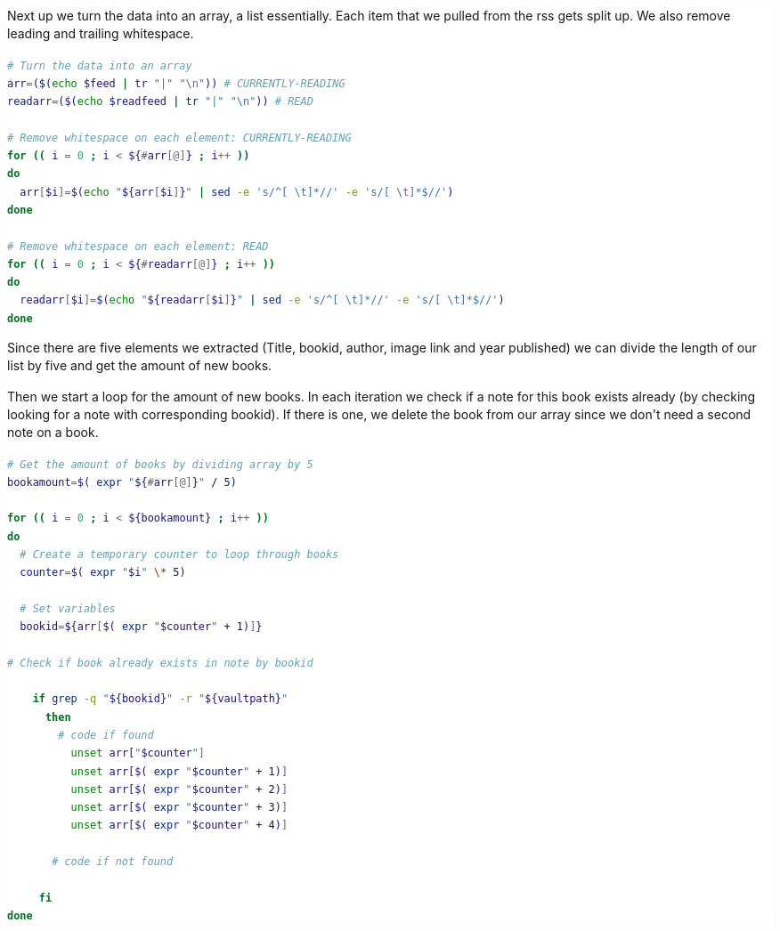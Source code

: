 Next up we turn the data into an array, a list essentially. Each item that we pulled from the rss gets split up. We also remove leading and trailing whitespace.
```bash
# Turn the data into an array
arr=($(echo $feed | tr "|" "\n")) # CURRENTLY-READING
readarr=($(echo $readfeed | tr "|" "\n")) # READ

# Remove whitespace on each element: CURRENTLY-READING
for (( i = 0 ; i < ${#arr[@]} ; i++ ))
do
  arr[$i]=$(echo "${arr[$i]}" | sed -e 's/^[ \t]*//' -e 's/[ \t]*$//')
done

# Remove whitespace on each element: READ
for (( i = 0 ; i < ${#readarr[@]} ; i++ ))
do
  readarr[$i]=$(echo "${readarr[$i]}" | sed -e 's/^[ \t]*//' -e 's/[ \t]*$//')
done
```

Since there are five elements we extracted (Title, bookid, author, image link and year published) we can divide the length of our list by five and get the amount of new books.

Then we start a loop for the amount of new books. In each iteration we check if a note for this book exists already (by checking looking for a note with corresponding bookid). If there is one, we delete the book from our array since we don't need a second note on a book.

```bash
# Get the amount of books by dividing array by 5
bookamount=$( expr "${#arr[@]}" / 5)

for (( i = 0 ; i < ${bookamount} ; i++ ))
do
  # Create a temporary counter to loop through books
  counter=$( expr "$i" \* 5)

  # Set variables
  bookid=${arr[$( expr "$counter" + 1)]}

# Check if book already exists in note by bookid
    
    if grep -q "${bookid}" -r "${vaultpath}"
      then
        # code if found
          unset arr["$counter"]
          unset arr[$( expr "$counter" + 1)]
          unset arr[$( expr "$counter" + 2)]
          unset arr[$( expr "$counter" + 3)]
          unset arr[$( expr "$counter" + 4)]

       # code if not found

     fi
done
```
